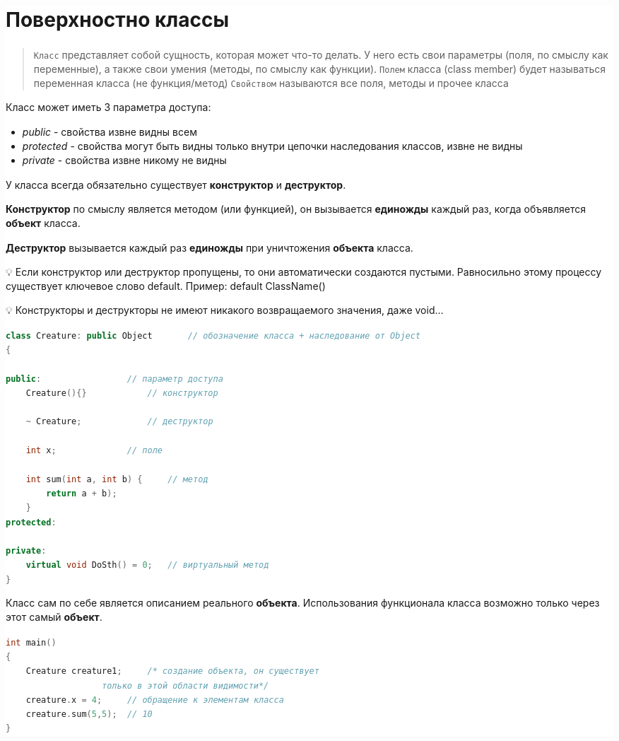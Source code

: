 # Поверхностно классы
> `Класс` представляет собой сущность, которая может что-то делать. У него есть свои параметры (поля, по смыслу как переменные), а также свои умения (методы, по смыслу как функции).
> `Полем` класса (class member) будет называться переменная класса (не функция/метод)
> `Свойством` называются все поля, методы и прочее класса

Класс может иметь 3 параметра доступа:
- *public* - свойства извне видны всем
- *protected* - свойства могут быть видны только внутри цепочки наследования классов, извне не видны
- *private* - свойства извне никому не видны

У класса всегда обязательно существует **конструктор** и **деструктор**.

**Конструктор** по смыслу является методом (или функцией), он вызывается **единожды** каждый раз, когда объявляется **объект** класса.

**Деструктор** вызывается каждый раз **единожды** при уничтожения **объекта** класса.

💡 Если конструктор или деструктор пропущены, то они автоматически создаются пустыми. Равносильно этому процессу существует ключевое слово default. 
Пример: default ClassName()

💡 Конструкторы и деструкторы не имеют никакого возвращаемого значения, даже void…


```cpp
class Creature: public Object		// обозначение класса + наследование от Object
{

public: 				// параметр доступа
	Creature(){} 			// конструктор

	~ Creature;  			// деструктор

	int x; 				// поле

	int sum(int a, int b) { 	// метод
		return a + b);
	} 
protected:
	
private:
	virtual void DoSth() = 0;	// виртуальный метод
}
```

Класс сам по себе является описанием реального **объекта**. Использования функционала класса возможно только через этот самый **объект**.

```cpp
int main()
{
	Creature creature1; 	/* создание объекта, он существует 
	 			   только в этой области видимости*/
	creature.x = 4; 	// обращение к элементам класса
	creature.sum(5,5); 	// 10
}
```
